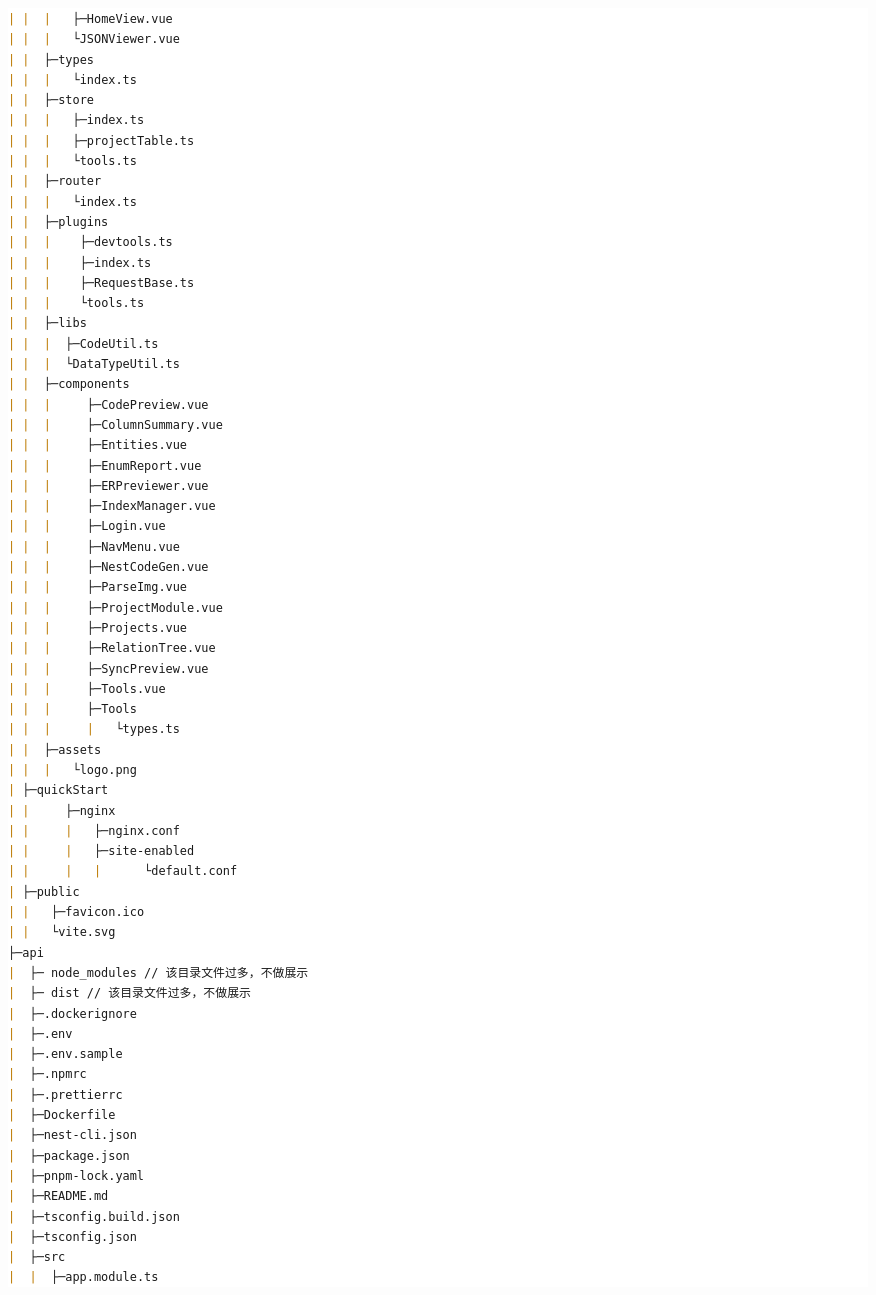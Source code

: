```markdown
| |  |   ├─HomeView.vue
| |  |   └JSONViewer.vue
| |  ├─types
| |  |   └index.ts
| |  ├─store
| |  |   ├─index.ts
| |  |   ├─projectTable.ts
| |  |   └tools.ts
| |  ├─router
| |  |   └index.ts
| |  ├─plugins
| |  |    ├─devtools.ts
| |  |    ├─index.ts
| |  |    ├─RequestBase.ts
| |  |    └tools.ts
| |  ├─libs
| |  |  ├─CodeUtil.ts
| |  |  └DataTypeUtil.ts
| |  ├─components
| |  |     ├─CodePreview.vue
| |  |     ├─ColumnSummary.vue
| |  |     ├─Entities.vue
| |  |     ├─EnumReport.vue
| |  |     ├─ERPreviewer.vue
| |  |     ├─IndexManager.vue
| |  |     ├─Login.vue
| |  |     ├─NavMenu.vue
| |  |     ├─NestCodeGen.vue
| |  |     ├─ParseImg.vue
| |  |     ├─ProjectModule.vue
| |  |     ├─Projects.vue
| |  |     ├─RelationTree.vue
| |  |     ├─SyncPreview.vue
| |  |     ├─Tools.vue
| |  |     ├─Tools
| |  |     |   └types.ts
| |  ├─assets
| |  |   └logo.png
| ├─quickStart
| |     ├─nginx
| |     |   ├─nginx.conf
| |     |   ├─site-enabled
| |     |   |      └default.conf
| ├─public
| |   ├─favicon.ico
| |   └vite.svg
├─api
|  ├─ node_modules // 该目录文件过多，不做展示
|  ├─ dist // 该目录文件过多，不做展示
|  ├─.dockerignore
|  ├─.env
|  ├─.env.sample
|  ├─.npmrc
|  ├─.prettierrc
|  ├─Dockerfile
|  ├─nest-cli.json
|  ├─package.json
|  ├─pnpm-lock.yaml
|  ├─README.md
|  ├─tsconfig.build.json
|  ├─tsconfig.json
|  ├─src
|  |  ├─app.module.ts
```